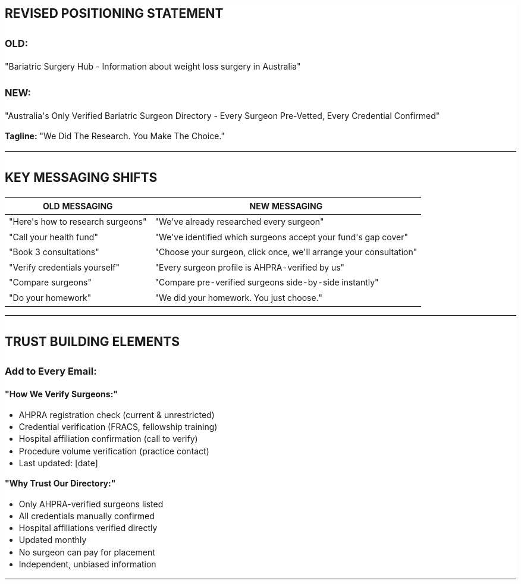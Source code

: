 
## REVISED POSITIONING STATEMENT

### OLD:
"Bariatric Surgery Hub - Information about weight loss surgery in Australia"

### NEW:
"Australia's Only Verified Bariatric Surgeon Directory - Every Surgeon Pre-Vetted, Every Credential Confirmed"

**Tagline:** "We Did The Research. You Make The Choice."

---

## KEY MESSAGING SHIFTS

| OLD MESSAGING | NEW MESSAGING |
|---------------|---------------|
| "Here's how to research surgeons" | "We've already researched every surgeon" |
| "Call your health fund" | "We've identified which surgeons accept your fund's gap cover" |
| "Book 3 consultations" | "Choose your surgeon, click once, we'll arrange your consultation" |
| "Verify credentials yourself" | "Every surgeon profile is AHPRA-verified by us" |
| "Compare surgeons" | "Compare pre-verified surgeons side-by-side instantly" |
| "Do your homework" | "We did your homework. You just choose." |

---

## TRUST BUILDING ELEMENTS

### Add to Every Email:

**"How We Verify Surgeons:"**
- AHPRA registration check (current & unrestricted)
- Credential verification (FRACS, fellowship training)
- Hospital affiliation confirmation (call to verify)
- Procedure volume verification (practice contact)
- Last updated: [date]

**"Why Trust Our Directory:"**
- Only AHPRA-verified surgeons listed
- All credentials manually confirmed
- Hospital affiliations verified directly
- Updated monthly
- No surgeon can pay for placement
- Independent, unbiased information

---

